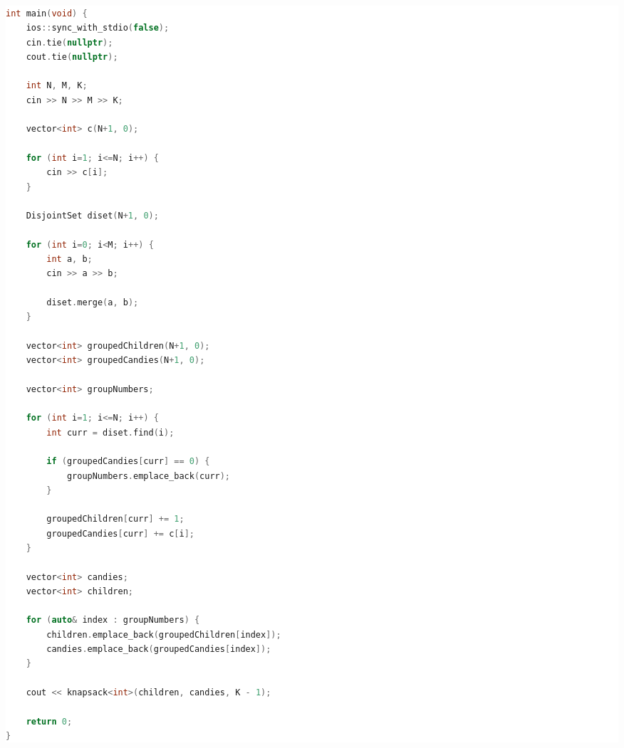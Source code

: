 ```cpp
int main(void) {
    ios::sync_with_stdio(false);
    cin.tie(nullptr);
    cout.tie(nullptr);

    int N, M, K;
    cin >> N >> M >> K;

    vector<int> c(N+1, 0);

    for (int i=1; i<=N; i++) {
        cin >> c[i];
    }

    DisjointSet diset(N+1, 0);

    for (int i=0; i<M; i++) {
        int a, b;
        cin >> a >> b;

        diset.merge(a, b);
    }

    vector<int> groupedChildren(N+1, 0);
    vector<int> groupedCandies(N+1, 0);

    vector<int> groupNumbers;

    for (int i=1; i<=N; i++) {
        int curr = diset.find(i);

        if (groupedCandies[curr] == 0) {
            groupNumbers.emplace_back(curr);
        }

        groupedChildren[curr] += 1;
        groupedCandies[curr] += c[i];
    }

    vector<int> candies;
    vector<int> children;

    for (auto& index : groupNumbers) {
        children.emplace_back(groupedChildren[index]);
        candies.emplace_back(groupedCandies[index]);
    }

    cout << knapsack<int>(children, candies, K - 1);

    return 0;
}
```
